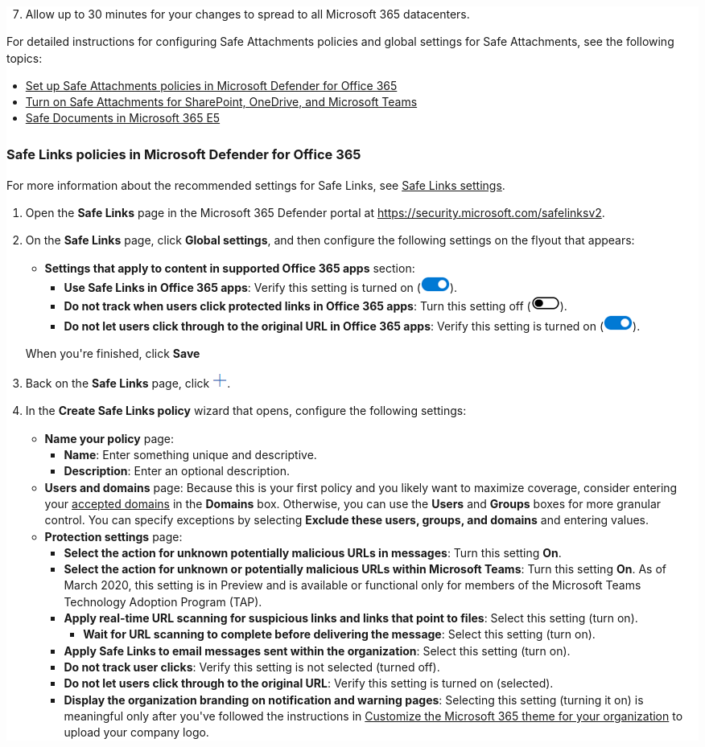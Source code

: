 7. Allow up to 30 minutes for your changes to spread to all Microsoft 365 datacenters.

For detailed instructions for configuring Safe Attachments policies and global settings for Safe Attachments, see the following topics:

- [Set up Safe Attachments policies in Microsoft Defender for Office 365](set-up-safe-attachments-policies.md)
- [Turn on Safe Attachments for SharePoint, OneDrive, and Microsoft Teams](turn-on-mdo-for-spo-odb-and-teams.md)
- [Safe Documents in Microsoft 365 E5](safe-docs.md)

### Safe Links policies in Microsoft Defender for Office 365

For more information about the recommended settings for Safe Links, see [Safe Links settings](recommended-settings-for-eop-and-office365.md#safe-links-settings).

1. Open the **Safe Links** page in the Microsoft 365 Defender portal at <https://security.microsoft.com/safelinksv2>.

2. On the **Safe Links** page, click **Global settings**, and then configure the following settings on the flyout that appears:
   - **Settings that apply to content in supported Office 365 apps** section:
     - **Use Safe Links in Office 365 apps**: Verify this setting is turned on (![Toggle on.](../../media/scc-toggle-on.png)).
     - **Do not track when users click protected links in Office 365 apps**: Turn this setting off (![Toggle off.](../../media/scc-toggle-off.png)).
     - **Do not let users click through to the original URL in Office 365 apps**: Verify this setting is turned on (![Toggle on.](../../media/scc-toggle-on.png)).

   When you're finished, click **Save**

3. Back on the **Safe Links** page, click ![Create icon.](../../media/m365-cc-sc-create-icon.png).

4. In the **Create Safe Links policy** wizard that opens, configure the following settings:
   - **Name your policy** page:
     - **Name**: Enter something unique and descriptive.
     - **Description**: Enter an optional description.
   - **Users and domains** page: Because this is your first policy and you likely want to maximize coverage, consider entering your [accepted domains](/exchange/mail-flow-best-practices/manage-accepted-domains/manage-accepted-domains) in the **Domains** box. Otherwise, you can use the **Users** and **Groups** boxes for more granular control. You can specify exceptions by selecting **Exclude these users, groups, and domains** and entering values.
   - **Protection settings** page:
     - **Select the action for unknown potentially malicious URLs in messages**: Turn this setting **On**.
     - **Select the action for unknown or potentially malicious URLs within Microsoft Teams**: Turn this setting **On**. As of March 2020, this setting is in Preview and is available or functional only for members of the Microsoft Teams Technology Adoption Program (TAP).
     - **Apply real-time URL scanning for suspicious links and links that point to files**: Select this setting (turn on).
       - **Wait for URL scanning to complete before delivering the message**: Select this setting (turn on).
     - **Apply Safe Links to email messages sent within the organization**: Select this setting (turn on).
     - **Do not track user clicks**: Verify this setting is not selected (turned off).
     - **Do not let users click through to the original URL**: Verify this setting is turned on (selected).
     - **Display the organization branding on notification and warning pages**: Selecting this setting (turning it on) is meaningful only after you've followed the instructions in [Customize the Microsoft 365 theme for your organization](../../admin/setup/customize-your-organization-theme.md) to upload your company logo.